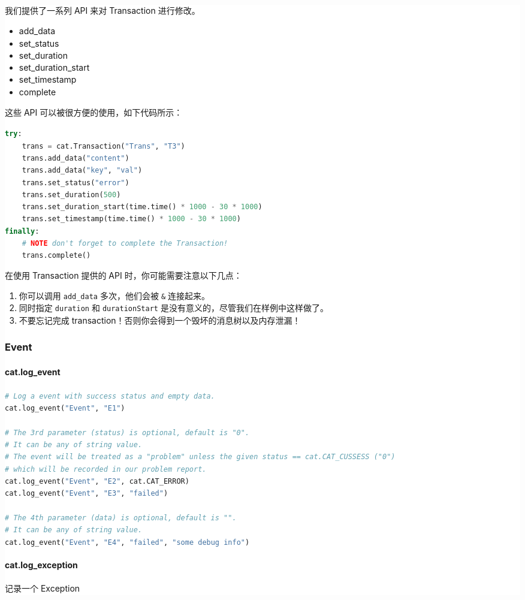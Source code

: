 我们提供了一系列 API 来对 Transaction 进行修改。

* add\_data
* set\_status
* set\_duration
* set\_duration\_start
* set\_timestamp
* complete

这些 API 可以被很方便的使用，如下代码所示：

```python
try:
    trans = cat.Transaction("Trans", "T3")
    trans.add_data("content")
    trans.add_data("key", "val")
    trans.set_status("error")
    trans.set_duration(500)
    trans.set_duration_start(time.time() * 1000 - 30 * 1000)
    trans.set_timestamp(time.time() * 1000 - 30 * 1000)
finally:
    # NOTE don't forget to complete the Transaction!
    trans.complete()
```

在使用 Transaction 提供的 API 时，你可能需要注意以下几点：

1. 你可以调用 `add_data` 多次，他们会被 `&` 连接起来。
2. 同时指定 `duration` 和 `durationStart` 是没有意义的，尽管我们在样例中这样做了。
3. 不要忘记完成 transaction！否则你会得到一个毁坏的消息树以及内存泄漏！


### Event

#### cat.log_event

```python
# Log a event with success status and empty data.
cat.log_event("Event", "E1")

# The 3rd parameter (status) is optional, default is "0".
# It can be any of string value.
# The event will be treated as a "problem" unless the given status == cat.CAT_CUSSESS ("0")
# which will be recorded in our problem report.
cat.log_event("Event", "E2", cat.CAT_ERROR)
cat.log_event("Event", "E3", "failed")

# The 4th parameter (data) is optional, default is "".
# It can be any of string value.
cat.log_event("Event", "E4", "failed", "some debug info")
```


#### cat.log_exception

记录一个 Exception
